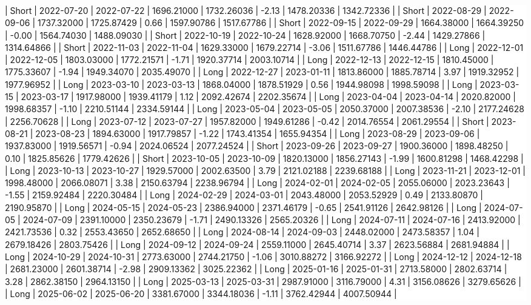 | Short | 2022-07-20 | 2022-07-22 | 1696.21000 | 1732.26036 | -2.13 | 1478.20336 | 1342.72336 |
| Short | 2022-08-29 | 2022-09-06 | 1737.32000 | 1725.87429 | 0.66 | 1597.90786 | 1517.67786 |
| Short | 2022-09-15 | 2022-09-29 | 1664.38000 | 1664.39250 | -0.00 | 1564.74030 | 1488.09030 |
| Short | 2022-10-19 | 2022-10-24 | 1628.92000 | 1668.70750 | -2.44 | 1429.27866 | 1314.64866 |
| Short | 2022-11-03 | 2022-11-04 | 1629.33000 | 1679.22714 | -3.06 | 1511.67786 | 1446.44786 |
| Long | 2022-12-01 | 2022-12-05 | 1803.03000 | 1772.21571 | -1.71 | 1920.37714 | 2003.10714 |
| Long | 2022-12-13 | 2022-12-15 | 1810.45000 | 1775.33607 | -1.94 | 1949.34070 | 2035.49070 |
| Long | 2022-12-27 | 2023-01-11 | 1813.86000 | 1885.78714 | 3.97 | 1919.32952 | 1977.96952 |
| Long | 2023-03-10 | 2023-03-13 | 1868.04000 | 1878.51929 | 0.56 | 1944.98098 | 1998.59098 |
| Long | 2023-03-15 | 2023-03-17 | 1917.98000 | 1939.41179 | 1.12 | 2092.42674 | 2202.35674 |
| Long | 2023-04-04 | 2023-04-14 | 2020.82000 | 1998.68357 | -1.10 | 2210.51144 | 2334.59144 |
| Long | 2023-05-04 | 2023-05-05 | 2050.37000 | 2007.38536 | -2.10 | 2177.24628 | 2256.70628 |
| Long | 2023-07-12 | 2023-07-27 | 1957.82000 | 1949.61286 | -0.42 | 2014.76554 | 2061.29554 |
| Short | 2023-08-21 | 2023-08-23 | 1894.63000 | 1917.79857 | -1.22 | 1743.41354 | 1655.94354 |
| Long | 2023-08-29 | 2023-09-06 | 1937.83000 | 1919.56571 | -0.94 | 2024.06524 | 2077.24524 |
| Short | 2023-09-26 | 2023-09-27 | 1900.36000 | 1898.48250 | 0.10 | 1825.85626 | 1779.42626 |
| Short | 2023-10-05 | 2023-10-09 | 1820.13000 | 1856.27143 | -1.99 | 1600.81298 | 1468.42298 |
| Long | 2023-10-13 | 2023-10-27 | 1929.57000 | 2002.63500 | 3.79 | 2121.02188 | 2239.68188 |
| Long | 2023-11-21 | 2023-12-01 | 1998.48000 | 2066.08071 | 3.38 | 2150.63794 | 2238.96794 |
| Long | 2024-02-01 | 2024-02-05 | 2055.06000 | 2023.23643 | -1.55 | 2159.92484 | 2220.30484 |
| Long | 2024-02-29 | 2024-03-01 | 2043.48000 | 2053.52929 | 0.49 | 2133.80870 | 2190.95870 |
| Long | 2024-05-15 | 2024-05-23 | 2386.94000 | 2371.46179 | -0.65 | 2541.91126 | 2642.98126 |
| Long | 2024-07-05 | 2024-07-09 | 2391.10000 | 2350.23679 | -1.71 | 2490.13326 | 2565.20326 |
| Long | 2024-07-11 | 2024-07-16 | 2413.92000 | 2421.73536 | 0.32 | 2553.43650 | 2652.68650 |
| Long | 2024-08-14 | 2024-09-03 | 2448.02000 | 2473.58357 | 1.04 | 2679.18426 | 2803.75426 |
| Long | 2024-09-12 | 2024-09-24 | 2559.11000 | 2645.40714 | 3.37 | 2623.56884 | 2681.94884 |
| Long | 2024-10-29 | 2024-10-31 | 2773.63000 | 2744.21750 | -1.06 | 3010.88272 | 3166.92272 |
| Long | 2024-12-12 | 2024-12-18 | 2681.23000 | 2601.38714 | -2.98 | 2909.13362 | 3025.22362 |
| Long | 2025-01-16 | 2025-01-31 | 2713.58000 | 2802.63714 | 3.28 | 2862.38150 | 2964.13150 |
| Long | 2025-03-13 | 2025-03-31 | 2987.91000 | 3116.79000 | 4.31 | 3156.08626 | 3279.65626 |
| Long | 2025-06-02 | 2025-06-20 | 3381.67000 | 3344.18036 | -1.11 | 3762.42944 | 4007.50944 |
